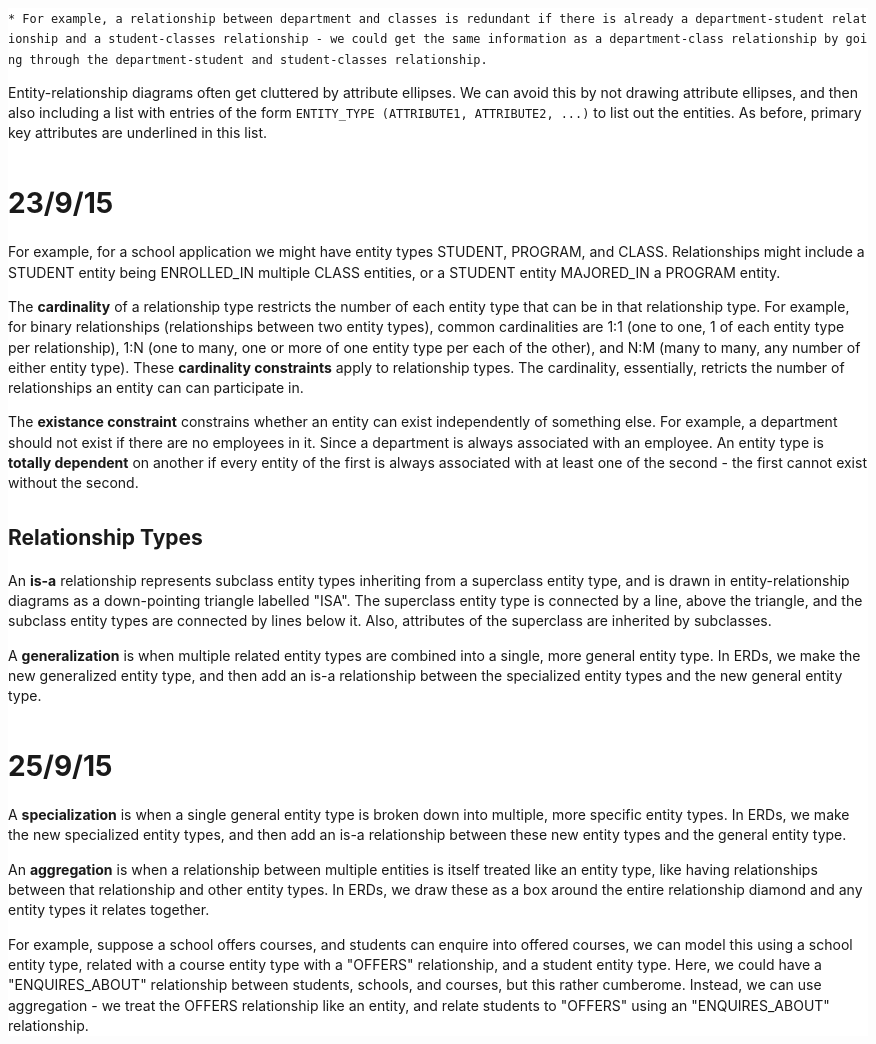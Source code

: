     * For example, a relationship between department and classes is redundant if there is already a department-student relationship and a student-classes relationship - we could get the same information as a department-class relationship by going through the department-student and student-classes relationship.

Entity-relationship diagrams often get cluttered by attribute ellipses. We can avoid this by not drawing attribute ellipses, and then also including a list with entries of the form `ENTITY_TYPE (ATTRIBUTE1, ATTRIBUTE2, ...)` to list out the entities. As before, primary key attributes are underlined in this list.

# 23/9/15

For example, for a school application we might have entity types STUDENT, PROGRAM, and CLASS. Relationships might include a STUDENT entity being ENROLLED_IN multiple CLASS entities, or a STUDENT entity MAJORED_IN a PROGRAM entity.

The **cardinality** of a relationship type restricts the number of each entity type that can be in that relationship type. For example, for binary relationships (relationships between two entity types), common cardinalities are 1:1 (one to one, 1 of each entity type per relationship), 1:N (one to many, one or more of one entity type per each of the other), and N:M (many to many, any number of either entity type). These **cardinality constraints** apply to relationship types. The cardinality, essentially, retricts the number of relationships an entity can can participate in.

The **existance constraint** constrains whether an entity can exist independently of something else. For example, a department should not exist if there are no employees in it. Since a department is always associated with an employee. An entity type is **totally dependent** on another if every entity of the first is always associated with at least one of the second - the first cannot exist without the second.

Relationship Types
------------------

An **is-a** relationship represents subclass entity types inheriting from a superclass entity type, and is drawn in entity-relationship diagrams as a down-pointing triangle labelled "ISA". The superclass entity type is connected by a line, above the triangle, and the subclass entity types are connected by lines below it. Also, attributes of the superclass are inherited by subclasses.

A **generalization** is when multiple related entity types are combined into a single, more general entity type. In ERDs, we make the new generalized entity type, and then add an is-a relationship between the specialized entity types and the new general entity type.

# 25/9/15

A **specialization** is when a single general entity type is broken down into multiple, more specific entity types. In ERDs, we make the new specialized entity types, and then add an is-a relationship between these new entity types and the general entity type.

An **aggregation** is when a relationship between multiple entities is itself treated like an entity type, like having relationships between that relationship and other entity types. In ERDs, we draw these as a box around the entire relationship diamond and any entity types it relates together.

For example, suppose a school offers courses, and students can enquire into offered courses, we can model this using a school entity type, related with a course entity type with a "OFFERS" relationship, and a student entity type. Here, we could have a "ENQUIRES_ABOUT" relationship between students, schools, and courses, but this rather cumberome. Instead, we can use aggregation - we treat the OFFERS relationship like an entity, and relate students to "OFFERS" using an "ENQUIRES_ABOUT" relationship.
